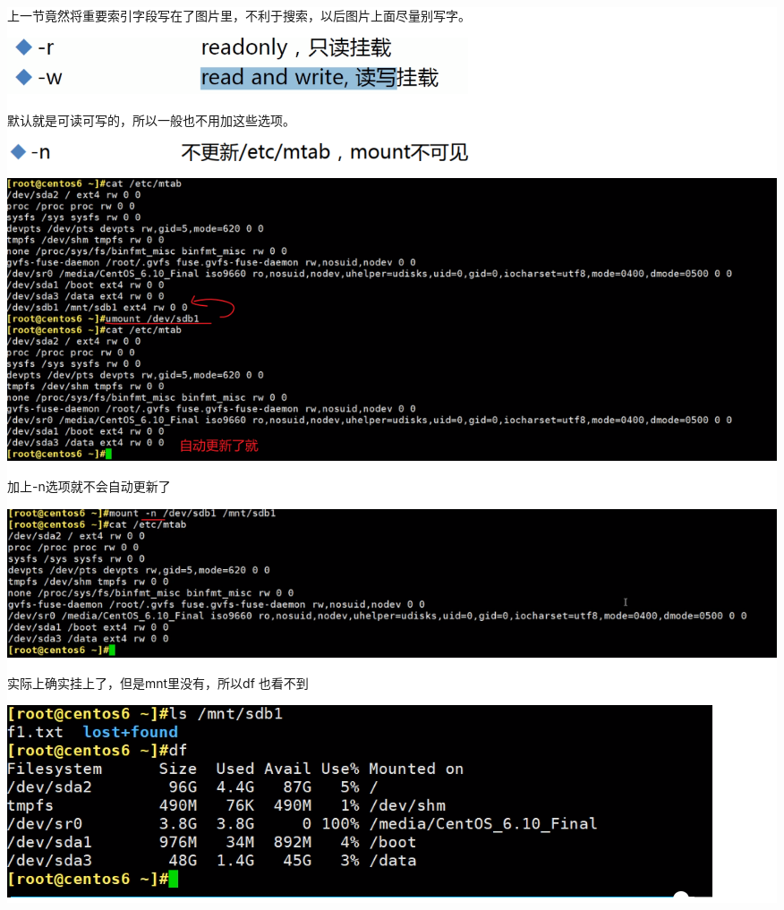 上一节竟然将重要索引字段写在了图片里，不利于搜索，以后图片上面尽量别写字。



<img src="5-文件系统挂载.assets/image-20220301183736209.png" alt="image-20220301183736209" style="zoom: 67%;" />

默认就是可读可写的，所以一般也不用加这些选项。

![image-20220301183819819](5-文件系统挂载.assets/image-20220301183819819.png)



![image-20220301183917103](5-文件系统挂载.assets/image-20220301183917103.png)

加上-n选项就不会自动更新了

![image-20220301184011031](5-文件系统挂载.assets/image-20220301184011031.png)

实际上确实挂上了，但是mnt里没有，所以df 也看不到

![image-20220301184040082](5-文件系统挂载.assets/image-20220301184040082.png)
